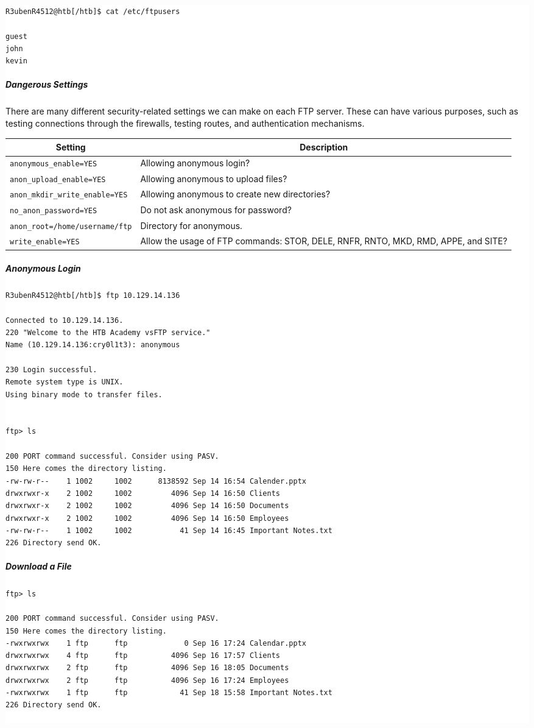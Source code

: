 ```shell-session
R3ubenR4512@htb[/htb]$ cat /etc/ftpusers

guest
john
kevin
```

##### Dangerous Settings
There are many different security-related settings we can make on each FTP server. These can have various purposes, such as testing connections through the firewalls, testing routes, and authentication mechanisms.

| **Setting**                    | **Description**                                                                    |
| ------------------------------ | ---------------------------------------------------------------------------------- |
| `anonymous_enable=YES`         | Allowing anonymous login?                                                          |
| `anon_upload_enable=YES`       | Allowing anonymous to upload files?                                                |
| `anon_mkdir_write_enable=YES`  | Allowing anonymous to create new directories?                                      |
| `no_anon_password=YES`         | Do not ask anonymous for password?                                                 |
| `anon_root=/home/username/ftp` | Directory for anonymous.                                                           |
| `write_enable=YES`             | Allow the usage of FTP commands: STOR, DELE, RNFR, RNTO, MKD, RMD, APPE, and SITE? |
##### Anonymous Login

```shell-sessionell-session
R3ubenR4512@htb[/htb]$ ftp 10.129.14.136

Connected to 10.129.14.136.
220 "Welcome to the HTB Academy vsFTP service."
Name (10.129.14.136:cry0l1t3): anonymous

230 Login successful.
Remote system type is UNIX.
Using binary mode to transfer files.


ftp> ls

200 PORT command successful. Consider using PASV.
150 Here comes the directory listing.
-rw-rw-r--    1 1002     1002      8138592 Sep 14 16:54 Calender.pptx
drwxrwxr-x    2 1002     1002         4096 Sep 14 16:50 Clients
drwxrwxr-x    2 1002     1002         4096 Sep 14 16:50 Documents
drwxrwxr-x    2 1002     1002         4096 Sep 14 16:50 Employees
-rw-rw-r--    1 1002     1002           41 Sep 14 16:45 Important Notes.txt
226 Directory send OK.
```

##### Download a File
```shell-sessionell-session
ftp> ls

200 PORT command successful. Consider using PASV.
150 Here comes the directory listing.
-rwxrwxrwx    1 ftp      ftp             0 Sep 16 17:24 Calendar.pptx
drwxrwxrwx    4 ftp      ftp          4096 Sep 16 17:57 Clients
drwxrwxrwx    2 ftp      ftp          4096 Sep 16 18:05 Documents
drwxrwxrwx    2 ftp      ftp          4096 Sep 16 17:24 Employees
-rwxrwxrwx    1 ftp      ftp            41 Sep 18 15:58 Important Notes.txt
226 Directory send OK.


```